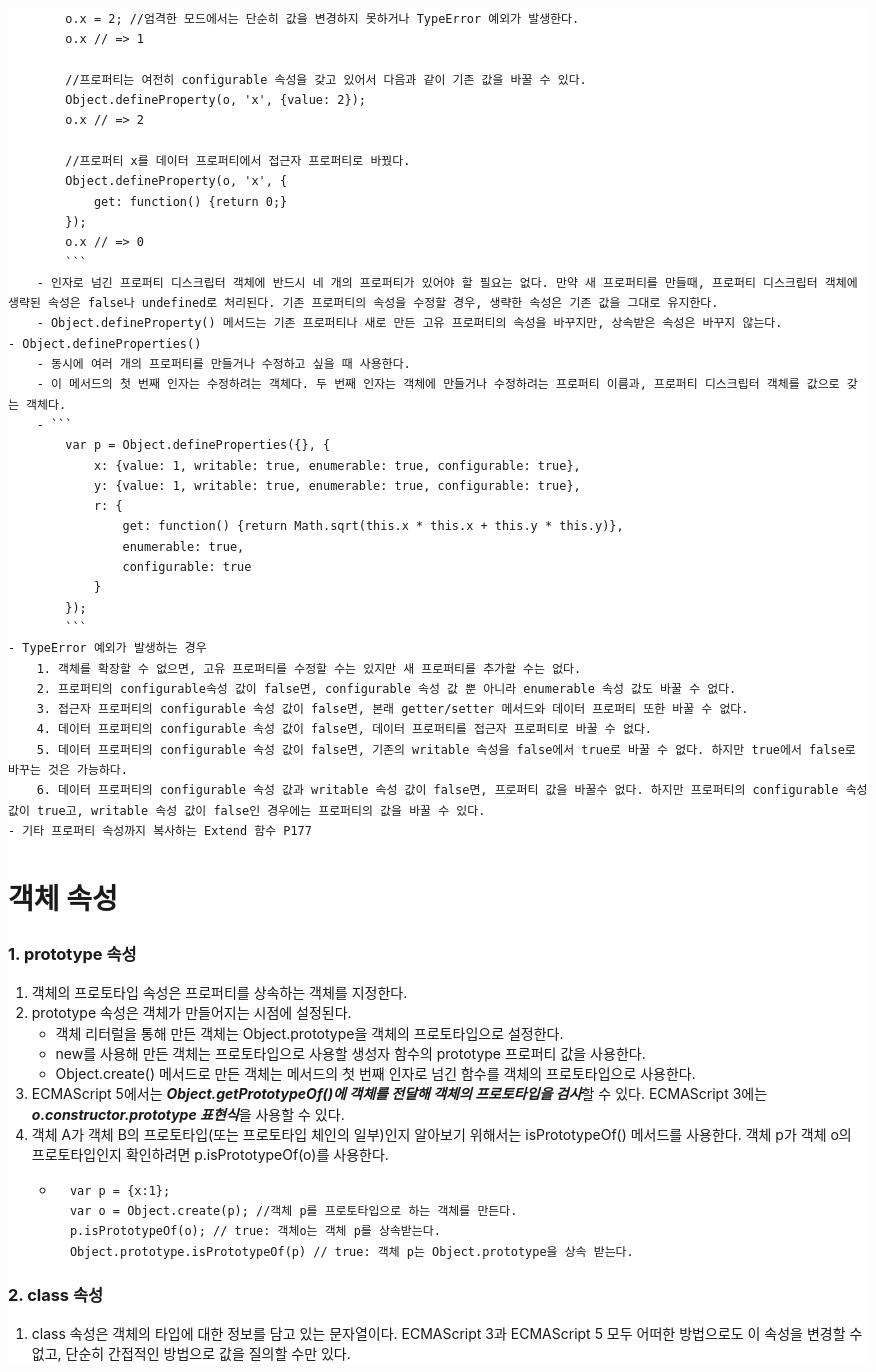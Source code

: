             o.x = 2; //엄격한 모드에서는 단순히 값을 변경하지 못하거나 TypeError 예외가 발생한다.
            o.x // => 1

            //프로퍼티는 여전히 configurable 속성을 갖고 있어서 다음과 같이 기존 값을 바꿀 수 있다.
            Object.defineProperty(o, 'x', {value: 2});
            o.x // => 2

            //프로퍼티 x를 데이터 프로퍼티에서 접근자 프로퍼티로 바꿨다.
            Object.defineProperty(o, 'x', {
                get: function() {return 0;}
            });
            o.x // => 0
            ```
        - 인자로 넘긴 프로퍼티 디스크립터 객체에 반드시 네 개의 프로퍼티가 있어야 할 필요는 없다. 만약 새 프로퍼티를 만들때, 프로퍼티 디스크립터 객체에 생략된 속성은 false나 undefined로 처리된다. 기존 프로퍼티의 속성을 수정할 경우, 생략한 속성은 기존 값을 그대로 유지한다.
        - Object.defineProperty() 메서드는 기존 프로퍼티나 새로 만든 고유 프로퍼티의 속성을 바꾸지만, 상속받은 속성은 바꾸지 않는다.
    - Object.defineProperties()
        - 동시에 여러 개의 프로퍼티를 만들거나 수정하고 싶을 때 사용한다.
        - 이 메서드의 첫 번째 인자는 수정하려는 객체다. 두 번째 인자는 객체에 만들거나 수정하려는 프로퍼티 이름과, 프로퍼티 디스크립터 객체를 값으로 갖는 객체다.
        - ```
            var p = Object.defineProperties({}, {
                x: {value: 1, writable: true, enumerable: true, configurable: true},
                y: {value: 1, writable: true, enumerable: true, configurable: true},
                r: {
                    get: function() {return Math.sqrt(this.x * this.x + this.y * this.y)},
                    enumerable: true,
                    configurable: true
                }
            });
            ```
    - TypeError 예외가 발생하는 경우
        1. 객체를 확장할 수 없으면, 고유 프로퍼티를 수정할 수는 있지만 새 프로퍼티를 추가할 수는 없다.
        2. 프로퍼티의 configurable속성 값이 false면, configurable 속성 값 뿐 아니라 enumerable 속성 값도 바꿀 수 없다.
        3. 접근자 프로퍼티의 configurable 속성 값이 false면, 본래 getter/setter 메서드와 데이터 프로퍼티 또한 바꿀 수 없다.
        4. 데이터 프로퍼티의 configurable 속성 값이 false면, 데이터 프로퍼티를 접근자 프로퍼티로 바꿀 수 없다.
        5. 데이터 프로퍼티의 configurable 속성 값이 false면, 기존의 writable 속성을 false에서 true로 바꿀 수 없다. 하지만 true에서 false로 바꾸는 것은 가능하다.
        6. 데이터 프로퍼티의 configurable 속성 값과 writable 속성 값이 false면, 프로퍼티 값을 바꿀수 없다. 하지만 프로퍼티의 configurable 속성 값이 true고, writable 속성 값이 false인 경우에는 프로퍼티의 값을 바꿀 수 있다.
    - 기타 프로퍼티 속성까지 복사하는 Extend 함수 P177

# 객체 속성
### 1. prototype 속성
1. 객체의 프로토타입 속성은 프로퍼티를 상속하는 객체를 지정한다.
2. prototype 속성은 객체가 만들어지는 시점에 설정된다.
    - 객체 리터럴을 통해 만든 객체는 Object.prototype을 객체의 프로토타입으로 설정한다.
    - new를 사용해 만든 객체는 프로토타입으로 사용할 생성자 함수의 prototype 프로퍼티 값을 사용한다.
    - Object.create() 메서드로 만든 객체는 메서드의 첫 번째 인자로 넘긴 함수를 객체의 프로토타입으로 사용한다.
3. ECMAScript 5에서는 ***Object.getPrototypeOf()에 객체를 전달해 객체의 프로토타입을 검사***할 수 있다. ECMAScript 3에는 ***o.constructor.prototype 표현식***을 사용할 수 있다.
4. 객체 A가 객체 B의 프로토타입(또는 프로토타입 체인의 일부)인지 알아보기 위해서는 isPrototypeOf() 메서드를 사용한다. 객체 p가 객체 o의 프로토타입인지 확인하려면 p.isPrototypeOf(o)를 사용한다.
    - ```
        var p = {x:1};
        var o = Object.create(p); //객체 p를 프로토타입으로 하는 객체를 만든다.
        p.isPrototypeOf(o); // true: 객체o는 객체 p를 상속받는다.
        Object.prototype.isPrototypeOf(p) // true: 객체 p는 Object.prototype을 상속 받는다.
        ```
### 2. class 속성
1. class 속성은 객체의 타입에 대한 정보를 담고 있는 문자열이다. 
ECMAScript 3과 ECMAScript 5 모두 어떠한 방법으로도 이 속성을 변경할 수 없고, 단순히 간접적인 방법으로 값을 질의할 수만 있다.